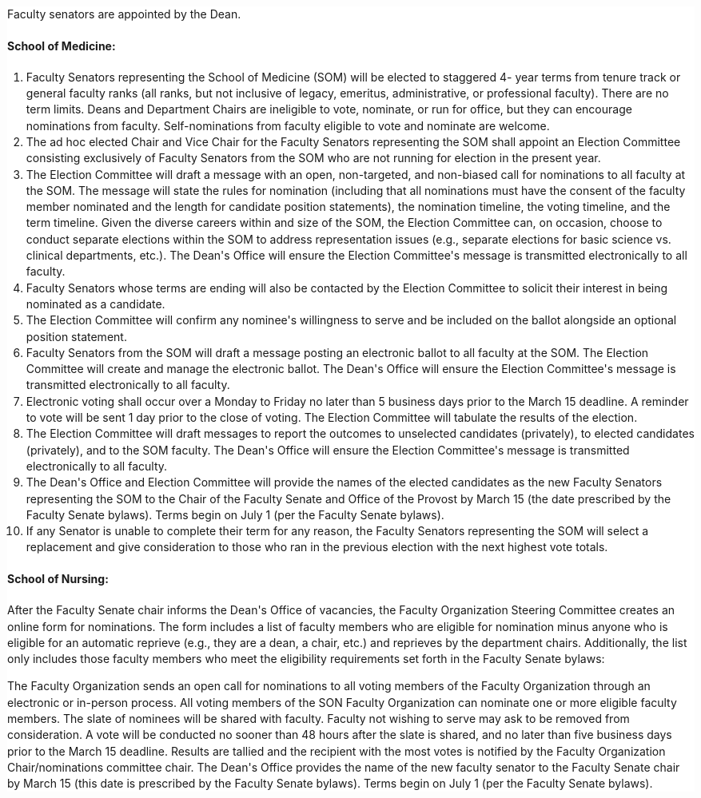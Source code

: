 Faculty senators are appointed by the Dean.

#### School of Medicine:

1. Faculty Senators representing the School of Medicine (SOM) will be elected to staggered 4- year terms from tenure track or general faculty ranks (all ranks, but not inclusive of legacy, emeritus, administrative, or professional faculty). There are no term limits. Deans and Department Chairs are ineligible to vote, nominate, or run for office, but they can encourage nominations from faculty. Self-nominations from faculty eligible to vote and nominate are welcome.
2. The ad hoc elected Chair and Vice Chair for the Faculty Senators representing the SOM shall appoint an Election Committee consisting exclusively of Faculty Senators from the SOM who are not running for election in the present year.
3. The Election Committee will draft a message with an open, non-targeted, and non-biased call for nominations to all faculty at the SOM. The message will state the rules for nomination (including that all nominations must have the consent of the faculty member nominated and the length for candidate position statements), the nomination timeline, the voting timeline, and the term timeline. Given the diverse careers within and size of the SOM, the Election Committee can, on occasion, choose to conduct separate elections within the SOM to address representation issues (e.g., separate elections for basic science vs. clinical departments, etc.). The Dean's Office will ensure the Election Committee's message is transmitted electronically to all faculty.
4. Faculty Senators whose terms are ending will also be contacted by the Election Committee to solicit their interest in being nominated as a candidate.
5. The Election Committee will confirm any nominee's willingness to serve and be included on the ballot alongside an optional position statement.
6. Faculty Senators from the SOM will draft a message posting an electronic ballot to all faculty at the SOM. The Election Committee will create and manage the electronic ballot. The Dean's Office will ensure the Election Committee's message is transmitted electronically to all faculty.
7. Electronic voting shall occur over a Monday to Friday no later than 5 business days prior to the March 15 deadline. A reminder to vote will be sent 1 day prior to the close of voting. The Election Committee will tabulate the results of the election.
8. The Election Committee will draft messages to report the outcomes to unselected candidates (privately), to elected candidates (privately), and to the SOM faculty. The Dean's Office will ensure the Election Committee's message is transmitted electronically to all faculty.
9. The Dean's Office and Election Committee will provide the names of the elected candidates as the new Faculty Senators representing the SOM to the Chair of the Faculty Senate and Office of the Provost by March 15 (the date prescribed by the Faculty Senate bylaws). Terms begin on July 1 (per the Faculty Senate bylaws).
10. If any Senator is unable to complete their term for any reason, the Faculty Senators representing the SOM will select a replacement and give consideration to those who ran in the previous election with the next highest vote totals. 

#### School of Nursing:

After the Faculty Senate chair informs the Dean's Office of vacancies, the Faculty Organization Steering Committee creates an online form for nominations. The form includes a list of faculty members who are eligible for nomination minus anyone who is eligible for an automatic reprieve (e.g., they are a dean, a chair, etc.) and reprieves by the department chairs. Additionally, the list only includes those faculty members who meet the eligibility requirements set forth in the Faculty Senate bylaws:

The Faculty Organization sends an open call for nominations to all voting members of the Faculty Organization through an electronic or in-person process. All voting members of the SON Faculty Organization can nominate one or more eligible faculty members. The slate of nominees will be shared with faculty. Faculty not wishing to serve may ask to be removed from consideration. A vote will be conducted no sooner than 48 hours after the slate is shared, and no later than five business days prior to the March 15 deadline. Results are tallied and the recipient with the most votes is notified by the Faculty Organization Chair/nominations committee chair. The Dean's Office provides the name of the new faculty senator to the Faculty Senate chair by March 15 (this date is prescribed by the Faculty Senate bylaws). Terms begin on July 1 (per the Faculty Senate bylaws).
